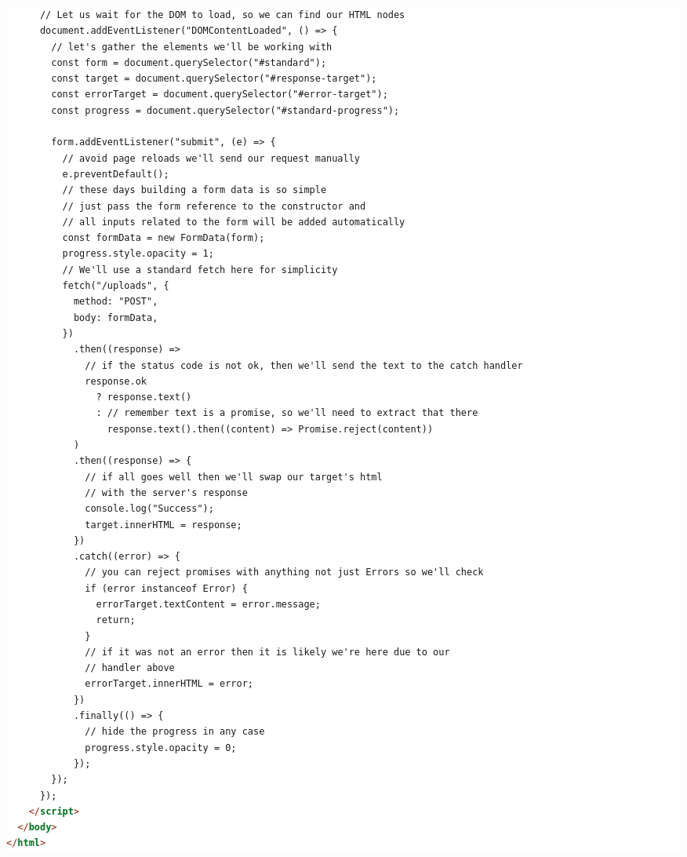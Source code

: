 ```html
      // Let us wait for the DOM to load, so we can find our HTML nodes
      document.addEventListener("DOMContentLoaded", () => {
        // let's gather the elements we'll be working with
        const form = document.querySelector("#standard");
        const target = document.querySelector("#response-target");
        const errorTarget = document.querySelector("#error-target");
        const progress = document.querySelector("#standard-progress");

        form.addEventListener("submit", (e) => {
          // avoid page reloads we'll send our request manually
          e.preventDefault();
          // these days building a form data is so simple
          // just pass the form reference to the constructor and
          // all inputs related to the form will be added automatically
          const formData = new FormData(form);
          progress.style.opacity = 1;
          // We'll use a standard fetch here for simplicity
          fetch("/uploads", {
            method: "POST",
            body: formData,
          })
            .then((response) =>
              // if the status code is not ok, then we'll send the text to the catch handler
              response.ok
                ? response.text()
                : // remember text is a promise, so we'll need to extract that there
                  response.text().then((content) => Promise.reject(content))
            )
            .then((response) => {
              // if all goes well then we'll swap our target's html
              // with the server's response
              console.log("Success");
              target.innerHTML = response;
            })
            .catch((error) => {
              // you can reject promises with anything not just Errors so we'll check
              if (error instanceof Error) {
                errorTarget.textContent = error.message;
                return;
              }
              // if it was not an error then it is likely we're here due to our
              // handler above
              errorTarget.innerHTML = error;
            })
            .finally(() => {
              // hide the progress in any case
              progress.style.opacity = 0;
            });
        });
      });
    </script>
  </body>
</html>
```
